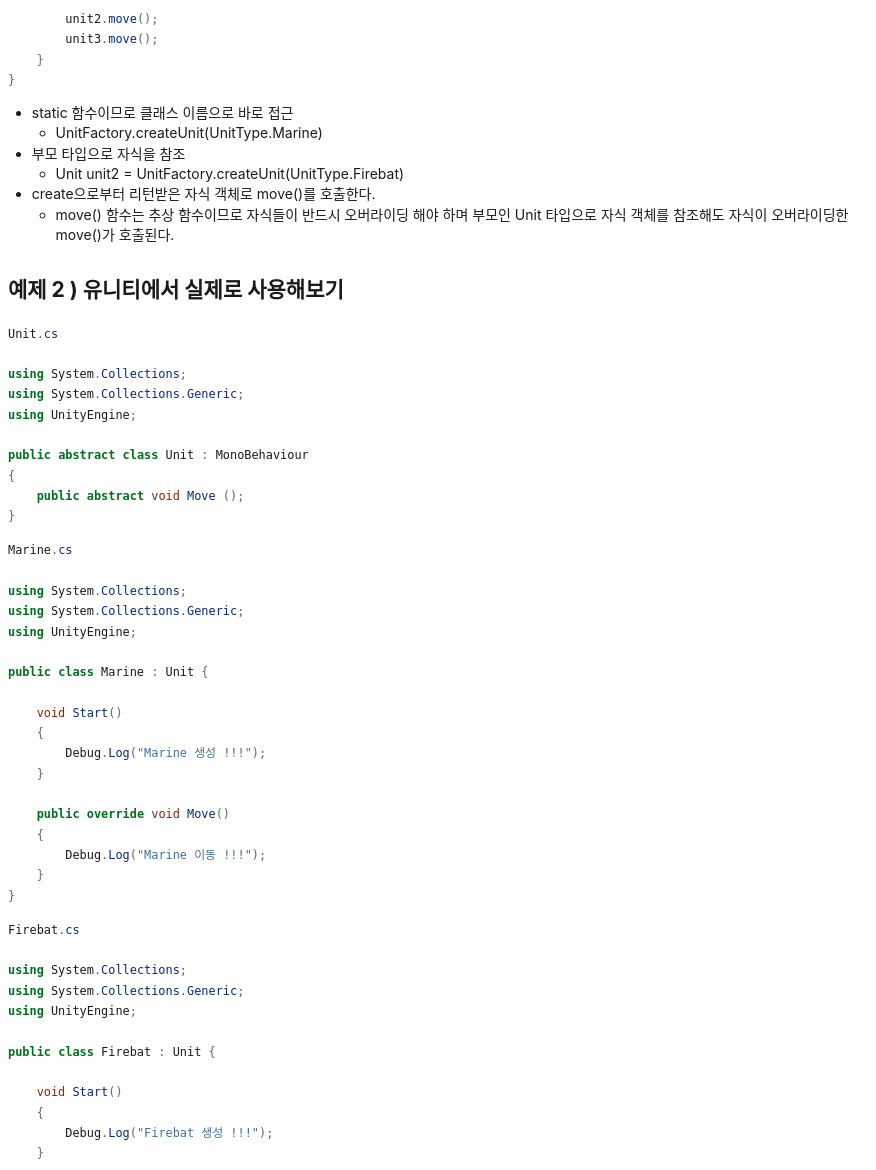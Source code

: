 ```C#
        unit2.move();
        unit3.move();
    }
}


```

-   static 함수이므로 클래스 이름으로 바로 접근
    -   UnitFactory.createUnit(UnitType.Marine)
-   부모 타입으로 자식을 참조
    -   Unit unit2 = UnitFactory.createUnit(UnitType.Firebat)
-   create으로부터 리턴받은 자식 객체로 move()를 호출한다.
    -   move() 함수는 추상 함수이므로 자식들이 반드시 오버라이딩 해야 하며 부모인 Unit 타입으로 자식 객체를 참조해도 자식이 오버라이딩한 move()가 호출된다.

## 예제 2 ) 유니티에서 실제로 사용해보기

```C#
Unit.cs

using System.Collections;
using System.Collections.Generic;
using UnityEngine;

public abstract class Unit : MonoBehaviour
{
	public abstract void Move ();
}
```

```C#
Marine.cs

using System.Collections;
using System.Collections.Generic;
using UnityEngine;

public class Marine : Unit {

    void Start()
    {
        Debug.Log("Marine 생성 !!!");
    }

    public override void Move()
    {
        Debug.Log("Marine 이동 !!!");
    }
}
```

```C#
Firebat.cs

using System.Collections;
using System.Collections.Generic;
using UnityEngine;

public class Firebat : Unit {

    void Start()
    {
        Debug.Log("Firebat 생성 !!!");
    }

```